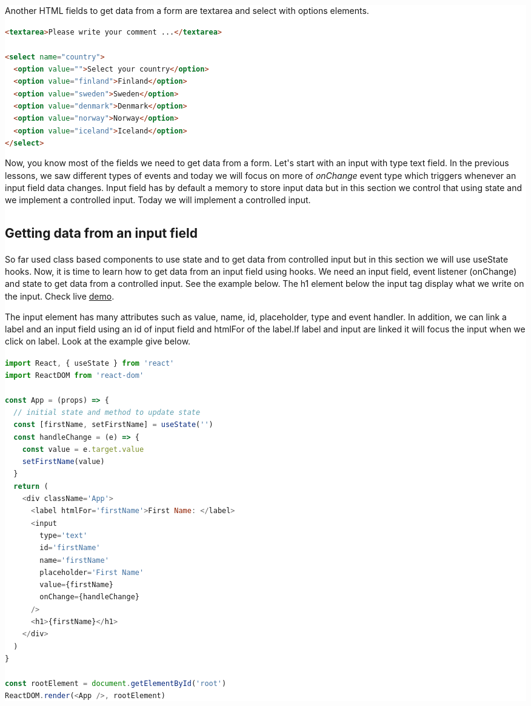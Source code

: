 Another HTML fields to get data from a form are textarea and select with options elements.

```html
<textarea>Please write your comment ...</textarea>

<select name="country">
  <option value="">Select your country</option>
  <option value="finland">Finland</option>
  <option value="sweden">Sweden</option>
  <option value="denmark">Denmark</option>
  <option value="norway">Norway</option>
  <option value="iceland">Iceland</option>
</select>
```

Now, you know most of the fields we need to get data from a form. Let's start with an input with type text field. In the previous lessons, we saw different types of events and today we will focus on more of _onChange_ event type which triggers whenever an input field data changes. Input field has by default a memory to store input data but in this section we control that using state and we implement a controlled input. Today we will implement a controlled input.

## Getting data from an input field

So far used class based components to use state and to get data from controlled input but in this section we will use useState hooks. Now, it is time to learn how to get data from an input field using hooks. We need an input field, event listener (onChange) and state to get data from a controlled input. See the example below. The h1 element below the input tag display what we write on the input. Check live [demo](https://codepen.io/Asabeneh/full/jOrVqbv).

The input element has many attributes such as value, name, id, placeholder, type and event handler. In addition, we can link a label and an input field using an id of input field and htmlFor of the label.If label and input are linked it will focus the input when we click on label. Look at the example give below.

```js
import React, { useState } from 'react'
import ReactDOM from 'react-dom'

const App = (props) => {
  // initial state and method to update state
  const [firstName, setFirstName] = useState('')
  const handleChange = (e) => {
    const value = e.target.value
    setFirstName(value)
  }
  return (
    <div className='App'>
      <label htmlFor='firstName'>First Name: </label>
      <input
        type='text'
        id='firstName'
        name='firstName'
        placeholder='First Name'
        value={firstName}
        onChange={handleChange}
      />
      <h1>{firstName}</h1>
    </div>
  )
}

const rootElement = document.getElementById('root')
ReactDOM.render(<App />, rootElement)
```
